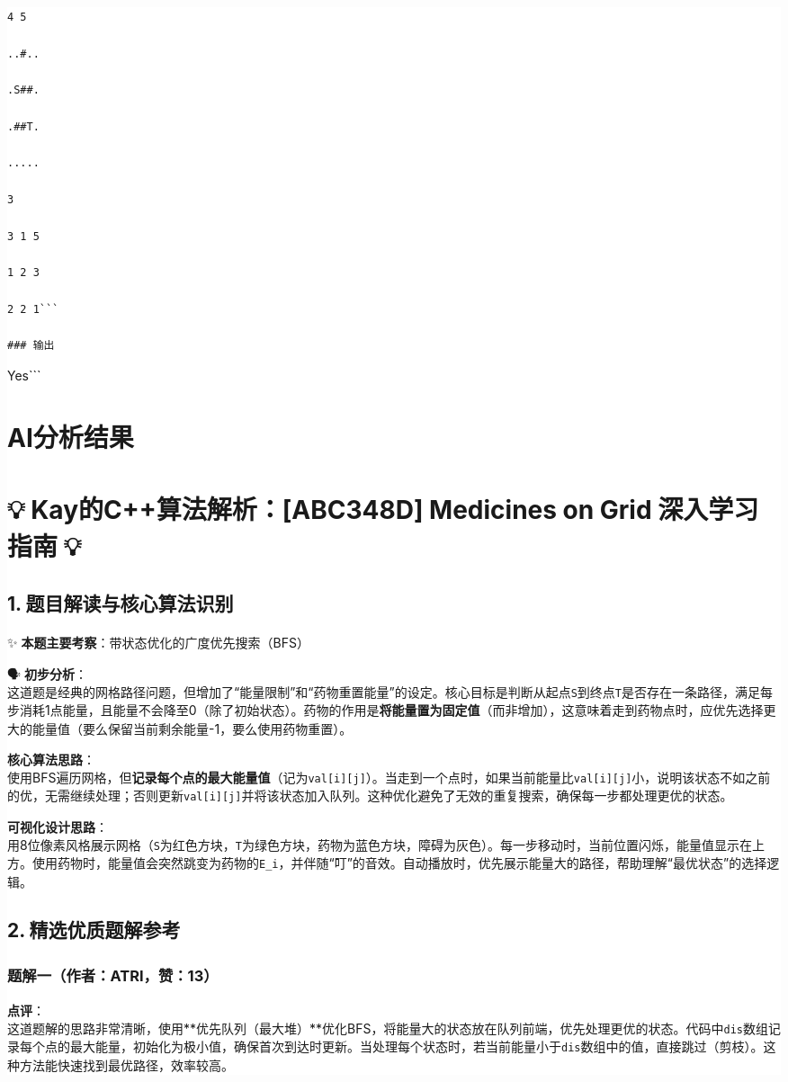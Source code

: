 ```
4 5

..#..

.S##.

.##T.

.....

3

3 1 5

1 2 3

2 2 1```

### 输出

```
Yes```

# AI分析结果

# 💡 Kay的C++算法解析：[ABC348D] Medicines on Grid 深入学习指南 💡


## 1. 题目解读与核心算法识别

✨ **本题主要考察**：带状态优化的广度优先搜索（BFS）  

🗣️ **初步分析**：  
这道题是经典的网格路径问题，但增加了“能量限制”和“药物重置能量”的设定。核心目标是判断从起点`S`到终点`T`是否存在一条路径，满足每步消耗1点能量，且能量不会降至0（除了初始状态）。药物的作用是**将能量置为固定值**（而非增加），这意味着走到药物点时，应优先选择更大的能量值（要么保留当前剩余能量-1，要么使用药物重置）。  

**核心算法思路**：  
使用BFS遍历网格，但**记录每个点的最大能量值**（记为`val[i][j]`）。当走到一个点时，如果当前能量比`val[i][j]`小，说明该状态不如之前的优，无需继续处理；否则更新`val[i][j]`并将该状态加入队列。这种优化避免了无效的重复搜索，确保每一步都处理更优的状态。  

**可视化设计思路**：  
用8位像素风格展示网格（`S`为红色方块，`T`为绿色方块，药物为蓝色方块，障碍为灰色）。每一步移动时，当前位置闪烁，能量值显示在上方。使用药物时，能量值会突然跳变为药物的`E_i`，并伴随“叮”的音效。自动播放时，优先展示能量大的路径，帮助理解“最优状态”的选择逻辑。  


## 2. 精选优质题解参考

### 题解一（作者：__ATRI__，赞：13）  
**点评**：  
这道题解的思路非常清晰，使用**优先队列（最大堆）**优化BFS，将能量大的状态放在队列前端，优先处理更优的状态。代码中`dis`数组记录每个点的最大能量，初始化为极小值，确保首次到达时更新。当处理每个状态时，若当前能量小于`dis`数组中的值，直接跳过（剪枝）。这种方法能快速找到最优路径，效率较高。  


[problemUrl]: https://atcoder.jp/contests/abc348/tasks/abc348_d